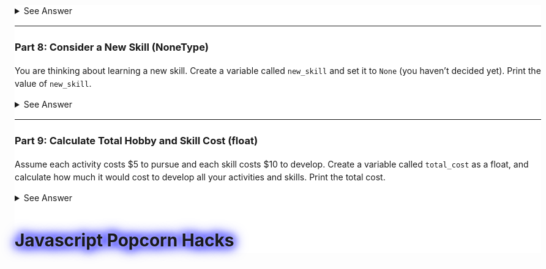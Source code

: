 <details><summary>See Answer</summary></details>

---

### Part 8: Consider a New Skill (NoneType)
You are thinking about learning a new skill. Create a variable called `new_skill` and set it to `None` (you haven’t decided yet). Print the value of `new_skill`.

<details><summary>See Answer</summary></details>

---

### Part 9: Calculate Total Hobby and Skill Cost (float)
Assume each activity costs $5 to pursue and each skill costs $10 to develop. Create a variable called `total_cost` as a float, and calculate how much it would cost to develop all your activities and skills. Print the total cost.

<details><summary>See Answer</summary></details>

<style>
  h1 {
    animation: glow 1s ease-in-out infinite alternate;
    font-size: 3em; /* Increased font size */
  }
</style>

<h1>
  Javascript Popcorn Hacks
</h1>

<style>
@keyframes glow {
  from {
    text-shadow: 0 0 5px #fff, 0 0 10px #00f, 0 0 15px #00f, 0 0 20px #00f; /* Changed color to blue (#00f) */
  }
  to {
    text-shadow: 0 0 20px #00f, 0 0 30px #00f, 0 0 40px #00f, 0 0 50px #00f; /* Changed color to blue (#00f) */
  }
}
</style>



<style>
  h1 {
    animation: glow 1s ease-in-out infinite alternate;
    font-size: 2em; /* Original font size */
  }
</style>

<h1>
  
</h1>
